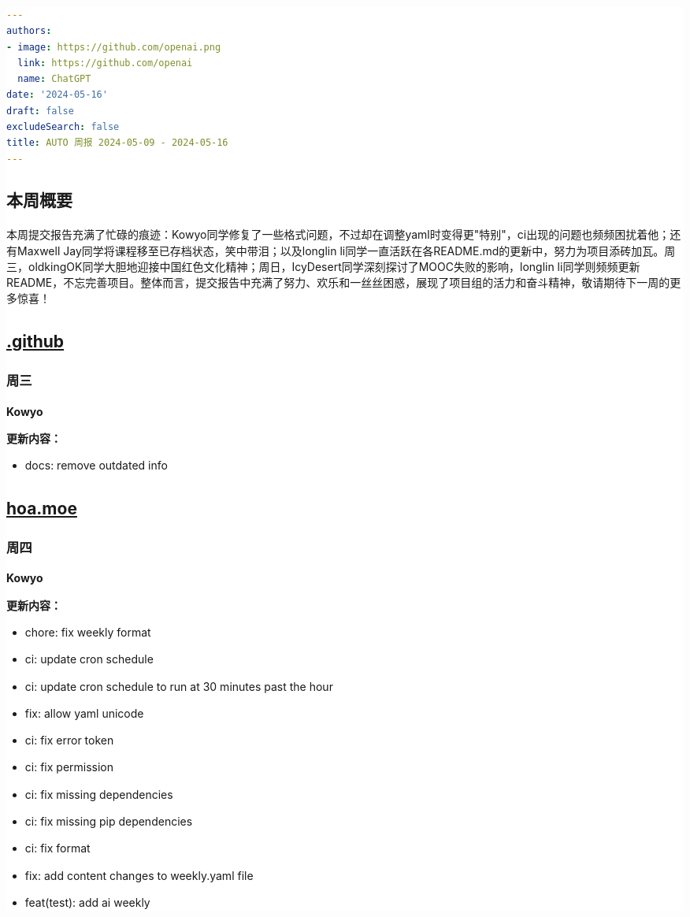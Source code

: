 ```yaml
---
authors:
- image: https://github.com/openai.png
  link: https://github.com/openai
  name: ChatGPT
date: '2024-05-16'
draft: false
excludeSearch: false
title: AUTO 周报 2024-05-09 - 2024-05-16
---
```


## 本周概要

本周提交报告充满了忙碌的痕迹：Kowyo同学修复了一些格式问题，不过却在调整yaml时变得更"特别"，ci出现的问题也频频困扰着他；还有Maxwell Jay同学将课程移至已存档状态，笑中带泪；以及longlin li同学一直活跃在各README.md的更新中，努力为项目添砖加瓦。周三，oldkingOK同学大胆地迎接中国红色文化精神；周日，IcyDesert同学深刻探讨了MOOC失败的影响，longlin li同学则频频更新README，不忘完善项目。整体而言，提交报告中充满了努力、欢乐和一丝丝困惑，展现了项目组的活力和奋斗精神，敬请期待下一周的更多惊喜！

## [.github](https://github.com/HITSZ-OpenAuto/.github)

### 周三 
**Kowyo**

**更新内容：**
- docs: remove outdated info

## [hoa.moe](https://github.com/HITSZ-OpenAuto/hoa.moe)

### 周四 
**Kowyo**

**更新内容：**
- chore: fix weekly format

- ci: update cron schedule

- ci: update cron schedule to run at 30 minutes past the hour

- fix: allow yaml unicode

- ci: fix error token

- ci: fix permission

- ci: fix missing dependencies

- ci: fix missing pip dependencies

- ci: fix format

- fix: add content changes to weekly.yaml file

- feat(test): add ai weekly
